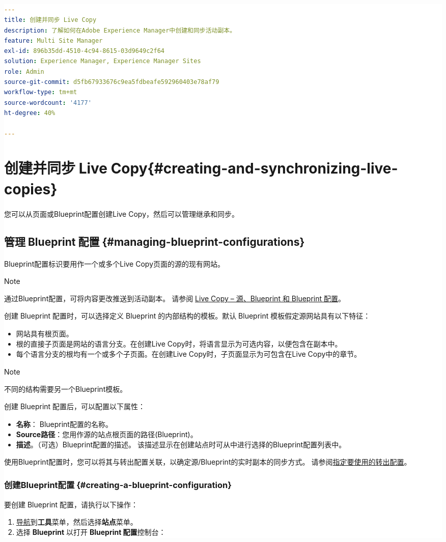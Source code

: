 ```yaml
---
title: 创建并同步 Live Copy
description: 了解如何在Adobe Experience Manager中创建和同步活动副本。
feature: Multi Site Manager
exl-id: 896b35dd-4510-4c94-8615-03d9649c2f64
solution: Experience Manager, Experience Manager Sites
role: Admin
source-git-commit: d5fb67933676c9ea5fdbeafe592960403e78af79
workflow-type: tm+mt
source-wordcount: '4177'
ht-degree: 40%

---
```


# 创建并同步 Live Copy{#creating-and-synchronizing-live-copies}

您可以从页面或Blueprint配置创建Live Copy，然后可以管理继承和同步。

## 管理 Blueprint 配置 {#managing-blueprint-configurations}

Blueprint配置标识要用作一个或多个Live Copy页面的源的现有网站。

>[!NOTE]
>
>通过Blueprint配置，可将内容更改推送到活动副本。 请参阅 [Live Copy – 源、Blueprint 和 Blueprint 配置](/help/sites-administering/msm.md#source-blueprints-and-blueprint-configurations)。

创建 Blueprint 配置时，可以选择定义 Blueprint 的内部结构的模板。默认 Blueprint 模板假定源网站具有以下特征：

* 网站具有根页面。
* 根的直接子页面是网站的语言分支。在创建Live Copy时，将语言显示为可选内容，以便包含在副本中。
* 每个语言分支的根均有一个或多个子页面。在创建Live Copy时，子页面显示为可包含在Live Copy中的章节。

>[!NOTE]
>
>不同的结构需要另一个Blueprint模板。

创建 Blueprint 配置后，可以配置以下属性：

* **名称**： Blueprint配置的名称。
* **Source路径**：您用作源的站点根页面的路径(Blueprint)。
* **描述**。（可选）Blueprint配置的描述。 该描述显示在创建站点时可从中进行选择的Blueprint配置列表中。

使用Blueprint配置时，您可以将其与转出配置关联，以确定源/Blueprint的实时副本的同步方式。 请参阅[指定要使用的转出配置](/help/sites-administering/msm-sync.md#specifying-the-rollout-configurations-to-use)。

### 创建Blueprint配置 {#creating-a-blueprint-configuration}

要创建 Blueprint 配置，请执行以下操作：

1. [导航](/help/sites-authoring/basic-handling.md#global-navigation)到&#x200B;**工具**&#x200B;菜单，然后选择&#x200B;**站点**&#x200B;菜单。
1. 选择 **Blueprint** 以打开 **Blueprint 配置**&#x200B;控制台：
